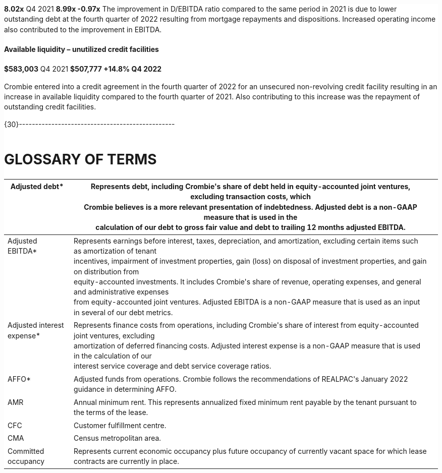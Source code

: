 **8.02x** Q4 2021 **8.99x -0.97x** The improvement in D/EBITDA ratio compared to the same period in 2021 is due to lower outstanding debt at the fourth quarter of 2022 resulting from mortgage repayments and dispositions. Increased operating income also contributed to the improvement in EBITDA.

#### **Available liquidity – unutilized credit facilities**

**\$583,003** Q4 2021 **\$507,777 +14.8% Q4 2022**

Crombie entered into a credit agreement in the fourth quarter of 2022 for an unsecured non-revolving credit facility resulting in an increase in available liquidity compared to the fourth quarter of 2021. Also contributing to this increase was the repayment of outstanding credit facilities.

{30}------------------------------------------------

# GLOSSARY OF TERMS

| Adjusted debt*                   | Represents debt, including Crombie's share of debt held in equity-accounted joint ventures, excluding transaction costs, which<br>Crombie believes is a more relevant presentation of indebtedness. Adjusted debt is a non-GAAP measure that is used in the<br>calculation of our debt to gross fair value and debt to trailing 12 months adjusted EBITDA.                                                                                                                                                                                          |  |
|----------------------------------|-----------------------------------------------------------------------------------------------------------------------------------------------------------------------------------------------------------------------------------------------------------------------------------------------------------------------------------------------------------------------------------------------------------------------------------------------------------------------------------------------------------------------------------------------------|--|
| Adjusted EBITDA*                 | Represents earnings before interest, taxes, depreciation, and amortization, excluding certain items such as amortization of tenant<br>incentives, impairment of investment properties, gain (loss) on disposal of investment properties, and gain on distribution from<br>equity-accounted investments. It includes Crombie's share of revenue, operating expenses, and general and administrative expenses<br>from equity-accounted joint ventures. Adjusted EBITDA is a non-GAAP measure that is used as an input in several of our debt metrics. |  |
| Adjusted interest<br>expense*    | Represents finance costs from operations, including Crombie's share of interest from equity-accounted joint ventures, excluding<br>amortization of deferred financing costs. Adjusted interest expense is a non-GAAP measure that is used in the calculation of our<br>interest service coverage and debt service coverage ratios.                                                                                                                                                                                                                  |  |
| AFFO*                            | Adjusted funds from operations. Crombie follows the recommendations of REALPAC's January 2022 guidance in determining AFFO.                                                                                                                                                                                                                                                                                                                                                                                                                         |  |
| AMR                              | Annual minimum rent. This represents annualized fixed minimum rent payable by the tenant pursuant to the terms of the lease.                                                                                                                                                                                                                                                                                                                                                                                                                        |  |
| CFC                              | Customer fulfillment centre.                                                                                                                                                                                                                                                                                                                                                                                                                                                                                                                        |  |
| CMA                              | Census metropolitan area.                                                                                                                                                                                                                                                                                                                                                                                                                                                                                                                           |  |
| Committed occupancy              | Represents current economic occupancy plus future occupancy of currently vacant space for which lease contracts are currently in place.                                                                                                                                                                                                                                                                                                                                                                                                             |  |
